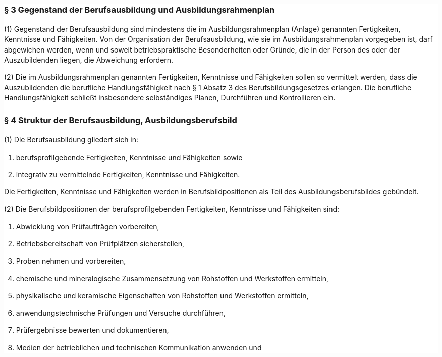 
### § 3 Gegenstand der Berufsausbildung und Ausbildungsrahmenplan

(1) Gegenstand der Berufsausbildung sind mindestens die im
Ausbildungsrahmenplan (Anlage) genannten Fertigkeiten, Kenntnisse und
Fähigkeiten. Von der Organisation der Berufsausbildung, wie sie im
Ausbildungsrahmenplan vorgegeben ist, darf abgewichen werden, wenn und
soweit betriebspraktische Besonderheiten oder Gründe, die in der
Person des oder der Auszubildenden liegen, die Abweichung erfordern.

(2) Die im Ausbildungsrahmenplan genannten Fertigkeiten, Kenntnisse
und Fähigkeiten sollen so vermittelt werden, dass die Auszubildenden
die berufliche Handlungsfähigkeit nach § 1 Absatz 3 des
Berufsbildungsgesetzes erlangen. Die berufliche Handlungsfähigkeit
schließt insbesondere selbständiges Planen, Durchführen und
Kontrollieren ein.


### § 4 Struktur der Berufsausbildung, Ausbildungsberufsbild

(1) Die Berufsausbildung gliedert sich in:

1.  berufsprofilgebende Fertigkeiten, Kenntnisse und Fähigkeiten sowie


2.  integrativ zu vermittelnde Fertigkeiten, Kenntnisse und Fähigkeiten.



Die Fertigkeiten, Kenntnisse und Fähigkeiten werden in
Berufsbildpositionen als Teil des Ausbildungsberufsbildes gebündelt.

(2) Die Berufsbildpositionen der berufsprofilgebenden Fertigkeiten,
Kenntnisse und Fähigkeiten sind:

1.  Abwicklung von Prüfaufträgen vorbereiten,


2.  Betriebsbereitschaft von Prüfplätzen sicherstellen,


3.  Proben nehmen und vorbereiten,


4.  chemische und mineralogische Zusammensetzung von Rohstoffen und
    Werkstoffen ermitteln,


5.  physikalische und keramische Eigenschaften von Rohstoffen und
    Werkstoffen ermitteln,


6.  anwendungstechnische Prüfungen und Versuche durchführen,


7.  Prüfergebnisse bewerten und dokumentieren,


8.  Medien der betrieblichen und technischen Kommunikation anwenden und

